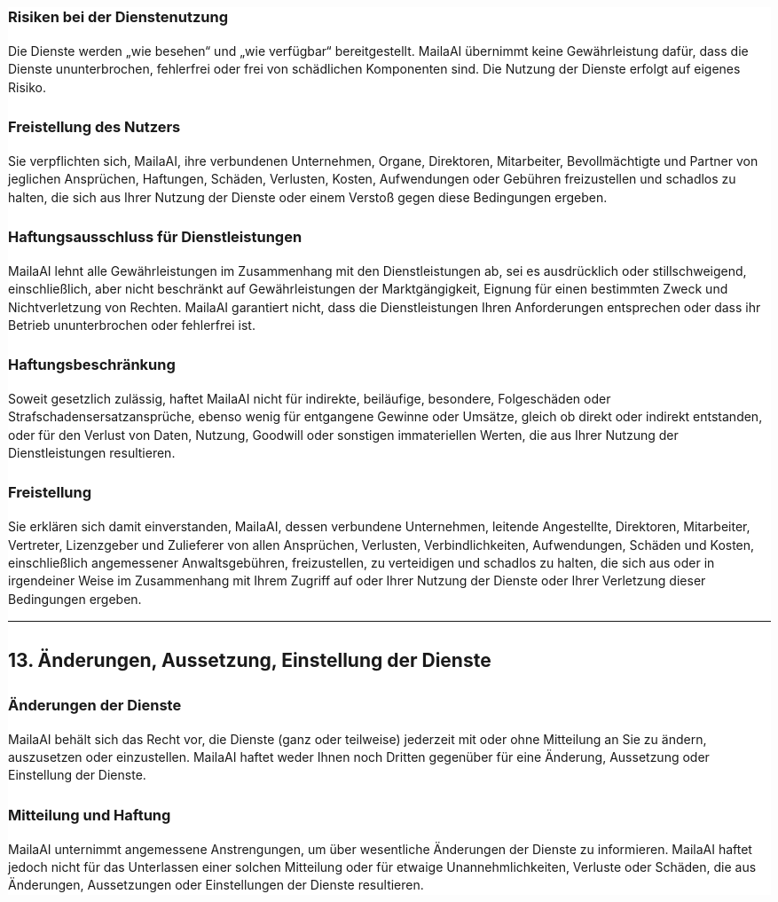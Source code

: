 ### Risiken bei der Dienstenutzung

Die Dienste werden „wie besehen“ und „wie verfügbar“ bereitgestellt. MailaAI übernimmt keine Gewährleistung dafür, dass die Dienste ununterbrochen, fehlerfrei oder frei von schädlichen Komponenten sind. Die Nutzung der Dienste erfolgt auf eigenes Risiko.

### Freistellung des Nutzers

Sie verpflichten sich, MailaAI, ihre verbundenen Unternehmen, Organe, Direktoren, Mitarbeiter, Bevollmächtigte und Partner von jeglichen Ansprüchen, Haftungen, Schäden, Verlusten, Kosten, Aufwendungen oder Gebühren freizustellen und schadlos zu halten, die sich aus Ihrer Nutzung der Dienste oder einem Verstoß gegen diese Bedingungen ergeben.

### Haftungsausschluss für Dienstleistungen

MailaAI lehnt alle Gewährleistungen im Zusammenhang mit den Dienstleistungen ab, sei es ausdrücklich oder stillschweigend, einschließlich, aber nicht beschränkt auf Gewährleistungen der Marktgängigkeit, Eignung für einen bestimmten Zweck und Nichtverletzung von Rechten. MailaAI garantiert nicht, dass die Dienstleistungen Ihren Anforderungen entsprechen oder dass ihr Betrieb ununterbrochen oder fehlerfrei ist.

### Haftungsbeschränkung

Soweit gesetzlich zulässig, haftet MailaAI nicht für indirekte, beiläufige, besondere, Folgeschäden oder Strafschadensersatzansprüche, ebenso wenig für entgangene Gewinne oder Umsätze, gleich ob direkt oder indirekt entstanden, oder für den Verlust von Daten, Nutzung, Goodwill oder sonstigen immateriellen Werten, die aus Ihrer Nutzung der Dienstleistungen resultieren.

### Freistellung

Sie erklären sich damit einverstanden, MailaAI, dessen verbundene Unternehmen, leitende Angestellte, Direktoren, Mitarbeiter, Vertreter, Lizenzgeber und Zulieferer von allen Ansprüchen, Verlusten, Verbindlichkeiten, Aufwendungen, Schäden und Kosten, einschließlich angemessener Anwaltsgebühren, freizustellen, zu verteidigen und schadlos zu halten, die sich aus oder in irgendeiner Weise im Zusammenhang mit Ihrem Zugriff auf oder Ihrer Nutzung der Dienste oder Ihrer Verletzung dieser Bedingungen ergeben.

---

## 13. Änderungen, Aussetzung, Einstellung der Dienste

### Änderungen der Dienste

MailaAI behält sich das Recht vor, die Dienste (ganz oder teilweise) jederzeit mit oder ohne Mitteilung an Sie zu ändern, auszusetzen oder einzustellen. MailaAI haftet weder Ihnen noch Dritten gegenüber für eine Änderung, Aussetzung oder Einstellung der Dienste.

### Mitteilung und Haftung

MailaAI unternimmt angemessene Anstrengungen, um über wesentliche Änderungen der Dienste zu informieren. MailaAI haftet jedoch nicht für das Unterlassen einer solchen Mitteilung oder für etwaige Unannehmlichkeiten, Verluste oder Schäden, die aus Änderungen, Aussetzungen oder Einstellungen der Dienste resultieren.
